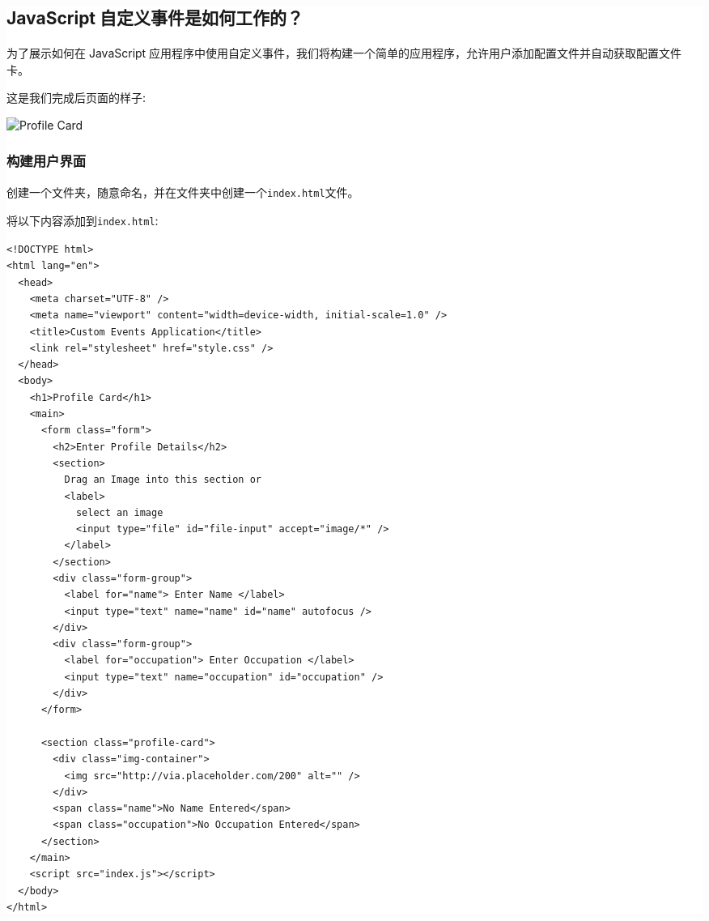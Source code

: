 ## JavaScript 自定义事件是如何工作的？

为了展示如何在 JavaScript 应用程序中使用自定义事件，我们将构建一个简单的应用程序，允许用户添加配置文件并自动获取配置文件卡。

这是我们完成后页面的样子:

![Profile Card](img/079fdd0894ce0fa3ab640cd33ba4d1d1.png)

### 构建用户界面

创建一个文件夹，随意命名，并在文件夹中创建一个`index.html`文件。

将以下内容添加到`index.html`:

```
<!DOCTYPE html>
<html lang="en">
  <head>
    <meta charset="UTF-8" />
    <meta name="viewport" content="width=device-width, initial-scale=1.0" />
    <title>Custom Events Application</title>
    <link rel="stylesheet" href="style.css" />
  </head>
  <body>
    <h1>Profile Card</h1>
    <main>
      <form class="form">
        <h2>Enter Profile Details</h2>
        <section>
          Drag an Image into this section or
          <label>
            select an image
            <input type="file" id="file-input" accept="image/*" />
          </label>
        </section>
        <div class="form-group">
          <label for="name"> Enter Name </label>
          <input type="text" name="name" id="name" autofocus />
        </div>
        <div class="form-group">
          <label for="occupation"> Enter Occupation </label>
          <input type="text" name="occupation" id="occupation" />
        </div>
      </form>

      <section class="profile-card">
        <div class="img-container">
          <img src="http://via.placeholder.com/200" alt="" />
        </div>
        <span class="name">No Name Entered</span>
        <span class="occupation">No Occupation Entered</span>
      </section>
    </main>
    <script src="index.js"></script>
  </body>
</html>

```
